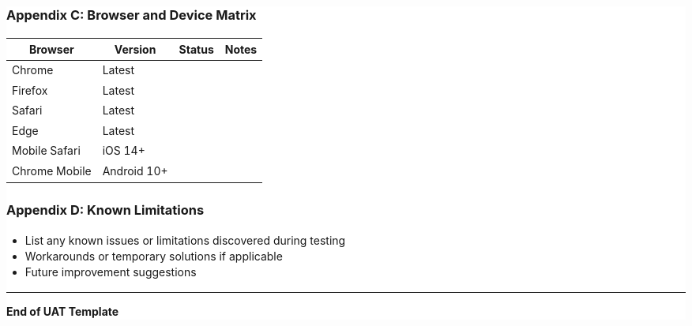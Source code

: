### Appendix C: Browser and Device Matrix
| Browser | Version | Status | Notes |
|---------|---------|---------|-------|
| Chrome | Latest | | |
| Firefox | Latest | | |
| Safari | Latest | | |
| Edge | Latest | | |
| Mobile Safari | iOS 14+ | | |
| Chrome Mobile | Android 10+ | | |

### Appendix D: Known Limitations
- List any known issues or limitations discovered during testing
- Workarounds or temporary solutions if applicable
- Future improvement suggestions

---

**End of UAT Template**